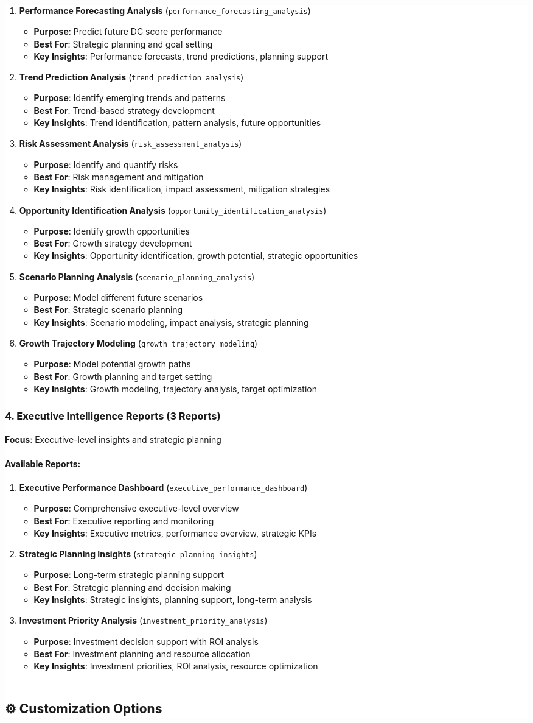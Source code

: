 1. **Performance Forecasting Analysis** (`performance_forecasting_analysis`)
   - **Purpose**: Predict future DC score performance
   - **Best For**: Strategic planning and goal setting
   - **Key Insights**: Performance forecasts, trend predictions, planning support

2. **Trend Prediction Analysis** (`trend_prediction_analysis`)
   - **Purpose**: Identify emerging trends and patterns
   - **Best For**: Trend-based strategy development
   - **Key Insights**: Trend identification, pattern analysis, future opportunities

3. **Risk Assessment Analysis** (`risk_assessment_analysis`)
   - **Purpose**: Identify and quantify risks
   - **Best For**: Risk management and mitigation
   - **Key Insights**: Risk identification, impact assessment, mitigation strategies

4. **Opportunity Identification Analysis** (`opportunity_identification_analysis`)
   - **Purpose**: Identify growth opportunities
   - **Best For**: Growth strategy development
   - **Key Insights**: Opportunity identification, growth potential, strategic opportunities

5. **Scenario Planning Analysis** (`scenario_planning_analysis`)
   - **Purpose**: Model different future scenarios
   - **Best For**: Strategic scenario planning
   - **Key Insights**: Scenario modeling, impact analysis, strategic planning

6. **Growth Trajectory Modeling** (`growth_trajectory_modeling`)
   - **Purpose**: Model potential growth paths
   - **Best For**: Growth planning and target setting
   - **Key Insights**: Growth modeling, trajectory analysis, target optimization

### 4. Executive Intelligence Reports (3 Reports)

**Focus**: Executive-level insights and strategic planning

#### Available Reports:

1. **Executive Performance Dashboard** (`executive_performance_dashboard`)
   - **Purpose**: Comprehensive executive-level overview
   - **Best For**: Executive reporting and monitoring
   - **Key Insights**: Executive metrics, performance overview, strategic KPIs

2. **Strategic Planning Insights** (`strategic_planning_insights`)
   - **Purpose**: Long-term strategic planning support
   - **Best For**: Strategic planning and decision making
   - **Key Insights**: Strategic insights, planning support, long-term analysis

3. **Investment Priority Analysis** (`investment_priority_analysis`)
   - **Purpose**: Investment decision support with ROI analysis
   - **Best For**: Investment planning and resource allocation
   - **Key Insights**: Investment priorities, ROI analysis, resource optimization

---

## ⚙️ Customization Options

